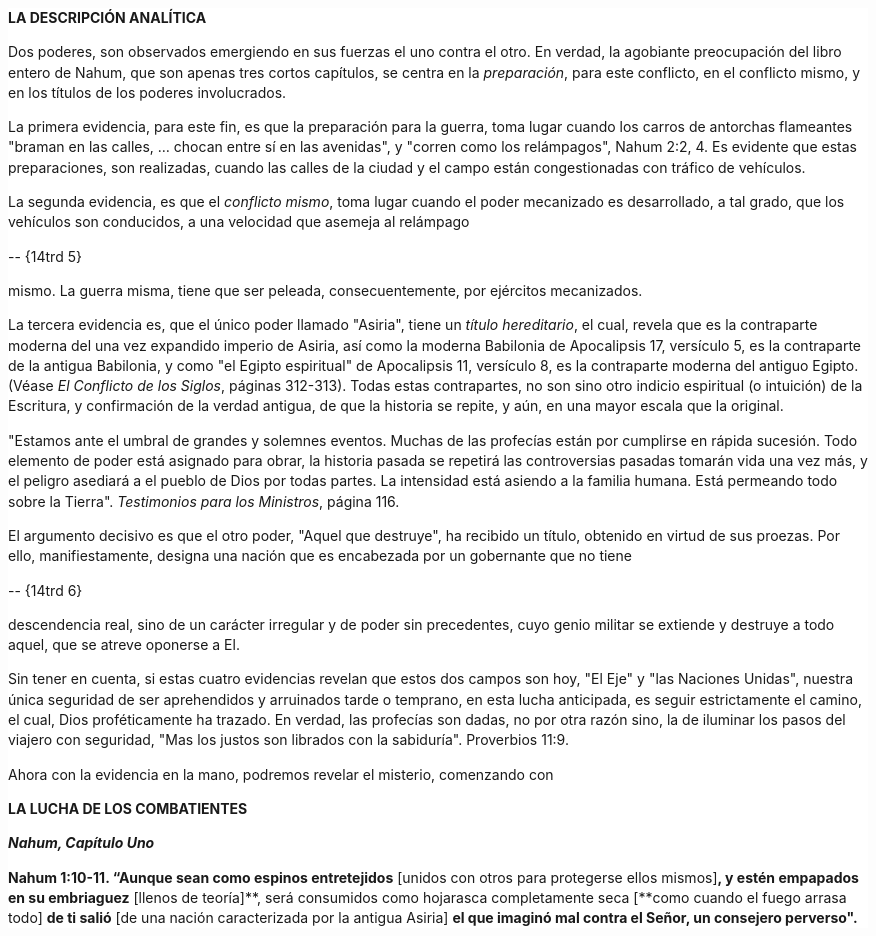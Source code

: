  **LA DESCRIPCIÓN ANALÍTICA**

 Dos poderes, son observados emergiendo en sus fuerzas el uno contra el otro. En verdad, la agobiante preocupación del libro entero de Nahum, que son apenas tres cortos capítulos, se centra en la _preparación_, para este conflicto, en el conflicto mismo, y en los títulos de los poderes involucrados.

 La primera evidencia, para este fin, es que la preparación para la guerra, toma lugar cuando los carros de antorchas flameantes "braman en las calles, … chocan entre sí en las avenidas", y "corren como los relámpagos", Nahum 2:2, 4. Es evidente que estas preparaciones, son realizadas, cuando las calles de la ciudad y el campo están congestionadas con tráfico de vehículos.

 La segunda evidencia, es que el _conflicto mismo_, toma lugar cuando el poder mecanizado es desarrollado, a tal grado, que los vehículos son conducidos, a una velocidad que asemeja al relámpago

 -- {14trd 5}   
  
  mismo. La guerra misma, tiene que ser peleada, consecuentemente, por ejércitos mecanizados.

 La tercera evidencia es, que el único poder llamado "Asiria", tiene un _título hereditario_, el cual, revela que es la contraparte moderna del una vez expandido imperio de Asiria, así como la moderna Babilonia de Apocalipsis 17, versículo 5, es la contraparte de la antigua Babilonia, y como "el Egipto espiritual" de Apocalipsis 11, versículo 8, es la contraparte moderna del antiguo Egipto. (Véase _El Conflicto de los Siglos_, páginas 312-313). Todas estas contrapartes, no son sino otro indicio espiritual (o intuición) de la Escritura, y confirmación de la verdad antigua, de que la historia se repite, y aún, en una mayor escala que la original.

 "Estamos ante el umbral de grandes y solemnes eventos. Muchas de las profecías están por cumplirse en rápida sucesión. Todo elemento de poder está asignado para obrar, la historia pasada se repetirá las controversias pasadas tomarán vida una vez más, y el peligro asediará a el pueblo de Dios por todas partes. La intensidad está asiendo a la familia humana. Está permeando todo sobre la Tierra". _Testimonios para los Ministros_, página 116.

 El argumento decisivo es que el otro poder, "Aquel que destruye", ha recibido un título, obtenido en virtud de sus proezas. Por ello, manifiestamente, designa una nación que es encabezada por un gobernante que no tiene

 -- {14trd 6}   
  
  descendencia real, sino de un carácter irregular y de poder sin precedentes, cuyo genio militar se extiende y destruye a todo aquel, que se atreve oponerse a El.

 Sin tener en cuenta, si estas cuatro evidencias revelan que estos dos campos son hoy, "El Eje" y "las Naciones Unidas", nuestra única seguridad de ser aprehendidos y arruinados tarde o temprano, en esta lucha anticipada, es seguir estrictamente el camino, el cual, Dios proféticamente ha trazado. En verdad, las profecías son dadas, no por otra razón sino, la de iluminar los pasos del viajero con seguridad, "Mas los justos son librados con la sabiduría". Proverbios 11:9.

 Ahora con la evidencia en la mano, podremos revelar el misterio, comenzando con

 **LA LUCHA DE LOS COMBATIENTES**

 **_Nahum, Capítulo Uno_**

 **Nahum 1:10-11. “Aunque sean como espinos entretejidos** [unidos con otros para protegerse ellos mismos]**, y estén empapados en su embriaguez** [llenos de teoría]**, será consumidos como hojarasca completamente seca [**como cuando el fuego arrasa todo] **de ti salió** [de una nación caracterizada por la antigua Asiria] **el que imaginó mal contra el Señor, un consejero perverso".**
